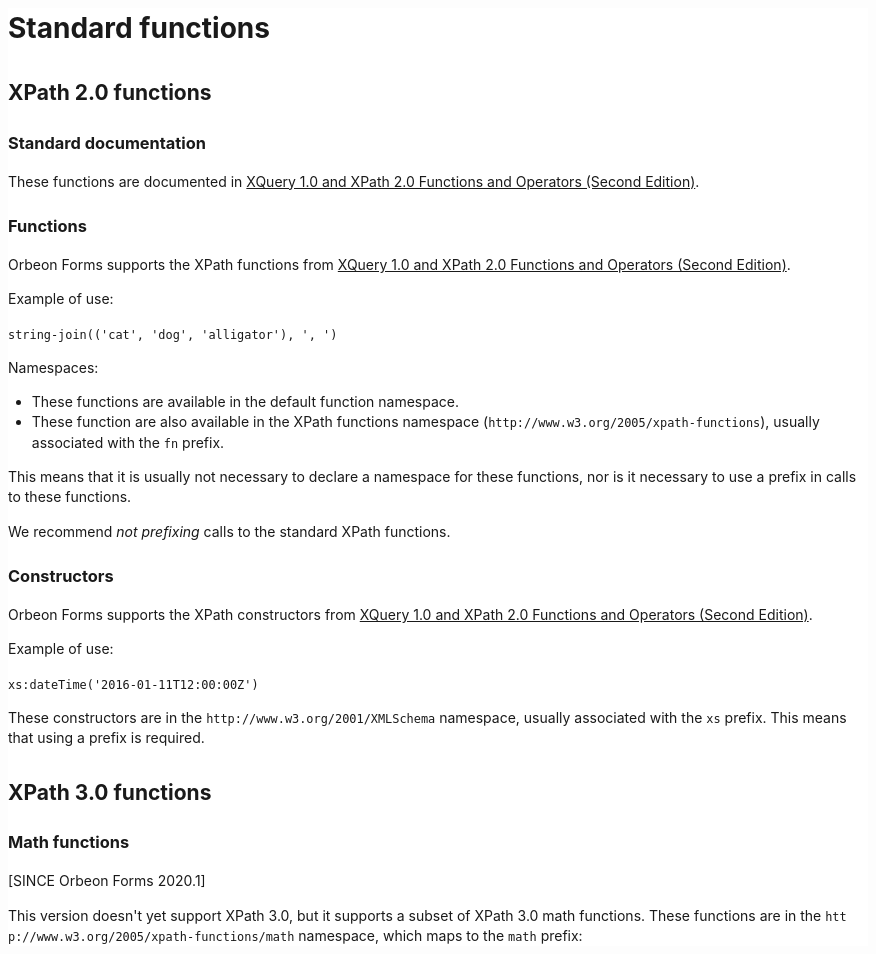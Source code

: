 # Standard functions

## XPath 2.0 functions

### Standard documentation

These functions are documented in [XQuery 1.0 and XPath 2.0 Functions and Operators (Second Edition)](https://www.w3.org/TR/xpath-functions/).

### Functions

Orbeon Forms supports the XPath functions from [XQuery 1.0 and XPath 2.0 Functions and Operators (Second Edition)](https://www.w3.org/TR/xpath-functions/).

Example of use:

```xpath
string-join(('cat', 'dog', 'alligator'), ', ')
```

Namespaces:

- These functions are available in the default function namespace.
- These function are also available in the XPath functions namespace (`http://www.w3.org/2005/xpath-functions`), usually associated with the `fn` prefix.

This means that it is usually not necessary to declare a namespace for these functions, nor is it necessary to use a prefix in calls to these functions.

We recommend *not prefixing* calls to the standard XPath functions.

### Constructors

Orbeon Forms supports the XPath constructors from [XQuery 1.0 and XPath 2.0 Functions and Operators (Second Edition)](https://www.w3.org/TR/xpath-functions/).

Example of use:

```xpath
xs:dateTime('2016-01-11T12:00:00Z')
```

These constructors are in the `http://www.w3.org/2001/XMLSchema` namespace, usually associated with the `xs` prefix. This means that using a prefix is required.

## XPath 3.0 functions

### Math functions

[SINCE Orbeon Forms 2020.1]

This version doesn't yet support XPath 3.0, but it supports a subset of XPath 3.0 math functions. These functions are in the `http://www.w3.org/2005/xpath-functions/math` namespace, which maps to the `math` prefix:
